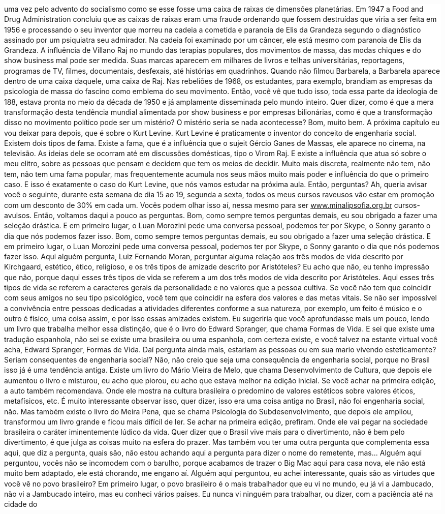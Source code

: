 uma vez pelo advento do socialismo como se esse fosse uma caixa de raixas de dimensões planetárias. Em 1947 a Food and Drug Administration concluiu que as caixas de raixas eram uma fraude ordenando que fossem destruídas que viria a ser feita em 1956 e processando o seu inventor que morreu na cadeia a cometida e paranoia de Elis da Grandeza segundo o diagnóstico assinado por um psiquiatra seu admirador. Na cadeia foi examinado por um câncer, ele está mesmo com paranoia de Elis da Grandeza. A influência de Villano Raj no mundo das terapias populares, dos movimentos de massa, das modas chiques e do show business mal pode ser medida. Suas marcas aparecem em milhares de livros e telhas universitárias, reportagens, programas de TV, filmes, documentais, desfexais, até histórias em quadrinhos. Quando não filmou Barbarela, a Barbarela aparece dentro de uma caixa daquele, uma caixa de Raj. Nas rebeliões de 1968, os estudantes, para exemplo, brandiam as empresas da psicologia de massa do fascino como emblema do seu movimento. Então, você vê que tudo isso, toda essa parte da ideologia de 188, estava pronta no meio da década de 1950 e já amplamente disseminada pelo mundo inteiro. Quer dizer, como é que a mera transformação desta tendência mundial alimentada por show business e por empresas bilionárias, como é que a transformação disso no movimento político pode ser um mistério? O mistério seria se nada acontecesse? Bom, muito bem. A próxima capítulo eu vou deixar para depois, que é sobre o Kurt Levine. Kurt Levine é praticamente o inventor do conceito de engenharia social. Existem dois tipos de fama. Existe a fama, que é a influência que o sujeit Gércio Ganes de Massas, ele aparece no cinema, na televisão. As ideias dele se ocorram até em discussões domésticas, tipo o Virom Raj. E existe a influência que atua só sobre o meu elitro, sobre as pessoas que pensam e decidem que tem os meios de decidir. Muito mais discreta, realmente não tem, não tem, não tem uma fama popular, mas frequentemente acumula nos seus mãos muito mais poder e influência do que o primeiro caso. E isso é exatamente o caso do Kurt Levine, que nós vamos estudar na próxima aula. Então, perguntas? Ah, queria avisar você o seguinte, durante esta semana de dia 15 ao 19, segunda a sexta, todos os meus cursos raveusos vão estar em promoção com um desconto de 30% em cada um. Vocês podem olhar isso aí, nessa mesmo para ser www.minalipsofia.org.br cursos-avulsos. Então, voltamos daqui a pouco as perguntas. Bom, como sempre temos perguntas demais, eu sou obrigado a fazer uma seleção drástica. E em primeiro lugar, o Luan Morozini pede uma conversa pessoal, podemos ter por Skype, o Sonny garanto o dia que nós podemos fazer isso. Bom, como sempre temos perguntas demais, eu sou obrigado a fazer uma seleção drástica. E em primeiro lugar, o Luan Morozini pede uma conversa pessoal, podemos ter por Skype, o Sonny garanto o dia que nós podemos fazer isso. Aqui alguém pergunta, Luiz Fernando Moran, perguntar alguma relação aos três modos de vida descrito por Kirchgaard, estético, ético, religioso, e os três tipos de amizade descrito por Aristóteles? Eu acho que não, eu tenho impressão que não, porque daqui esses três tipos de vida se referem a um dos três modos de vida descrito por Aristóteles. Aqui esses três tipos de vida se referem a caracteres gerais da personalidade e no valores que a pessoa cultiva. Se você não tem que coincidir com seus amigos no seu tipo psicológico, você tem que coincidir na esfera dos valores e das metas vitais. Se não ser impossível a convivência entre pessoas dedicadas a atividades diferentes conforme a sua natureza, por exemplo, um feito é músico e o outro é físico, uma coisa assim, e por isso essas amizades existem. Eu sugeriria que você aprofundasse mais um pouco, lendo um livro que trabalha melhor essa distinção, que é o livro do Edward Spranger, que chama Formas de Vida. E sei que existe uma tradução espanhola, não sei se existe uma brasileira ou uma espanhola, com certeza existe, e você talvez na estante virtual você acha, Edward Spranger, Formas de Vida. Daí pergunta ainda mais, estariam as pessoas ou em sua mario vivendo esteticamente? Seriam consequentes de engenharia social? Não, não creio que seja uma consequência de engenharia social, porque no Brasil isso já é uma tendência antiga. Existe um livro do Mário Vieira de Melo, que chama Desenvolvimento de Cultura, que depois ele aumentou o livro e misturou, eu acho que piorou, eu acho que estava melhor na edição inicial. Se você achar na primeira edição, a auto também recomendava. Onde ele mostra na cultura brasileira o predomino de valores estéticos sobre valores éticos, metafísicos, etc. É muito interessante observar isso, quer dizer, isso era uma coisa antiga no Brasil, não foi engenharia social, não. Mas também existe o livro do Meira Pena, que se chama Psicologia do Subdesenvolvimento, que depois ele ampliou, transformou um livro grande e ficou mais difícil de ler. Se achar na primeira edição, prefiram. Onde ele vai pegar na sociedade brasileira o caráter iminentemente lúdico da vida. Quer dizer que o Brasil vive mais para o divertimento, não é bem pelo divertimento, é que julga as coisas muito na esfera do prazer. Mas também vou ter uma outra pergunta que complementa essa aqui, que diz a pergunta, quais são, não estou achando aqui a pergunta para dizer o nome do remetente, mas... Alguém aqui perguntou, vocês não se incomodem com o barulho, porque acabamos de trazer o Big Mac aqui para casa nova, ele não está muito bem adaptado, ele está chorando, me engano aí. Alguém aqui perguntou, eu achei interessante, quais são as virtudes que você vê no povo brasileiro? Em primeiro lugar, o povo brasileiro é o mais trabalhador que eu vi no mundo, eu já vi a Jambucado, não vi a Jambucado inteiro, mas eu conheci vários países. Eu nunca vi ninguém para trabalhar, ou dizer, com a paciência até na cidade do